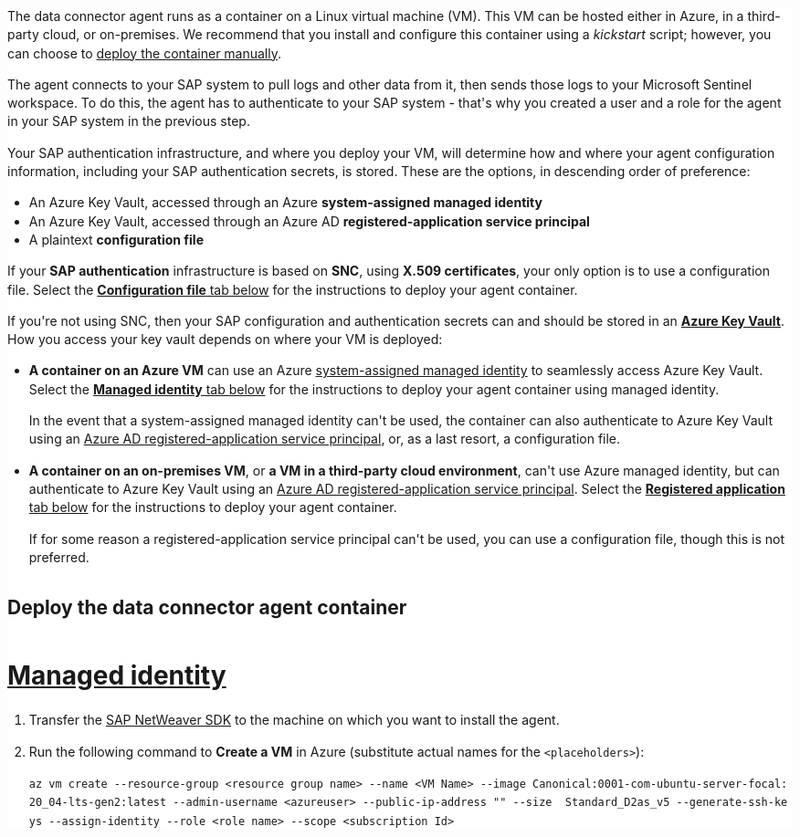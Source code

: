 The data connector agent runs as a container on a Linux virtual machine (VM). This VM can be hosted either in Azure, in a third-party cloud, or on-premises. We recommend that you install and configure this container using a *kickstart* script; however, you can choose to [deploy the container manually](?tabs=deploy-manually#deploy-the-data-connector-agent-container).

The agent connects to your SAP system to pull logs and other data from it, then sends those logs to your Microsoft Sentinel workspace. To do this, the agent has to authenticate to your SAP system - that's why you created a user and a role for the agent in your SAP system in the previous step. 

Your SAP authentication infrastructure, and where you deploy your VM, will determine how and where your agent configuration information, including your SAP authentication secrets, is stored. These are the options, in descending order of preference:

- An Azure Key Vault, accessed through an Azure **system-assigned managed identity**
- An Azure Key Vault, accessed through an Azure AD **registered-application service principal**
- A plaintext **configuration file**

If your **SAP authentication** infrastructure is based on **SNC**, using **X.509 certificates**, your only option is to use a configuration file. Select the [**Configuration file** tab below](?tabs=config-file#deploy-the-data-connector-agent-container) for the instructions to deploy your agent container.

If you're not using SNC, then your SAP configuration and authentication secrets can and should be stored in an [**Azure Key Vault**](../../key-vault/general/authentication.md). How you access your key vault depends on where your VM is deployed:

- **A container on an Azure VM** can use an Azure [system-assigned managed identity](../../active-directory/managed-identities-azure-resources/overview.md) to seamlessly access Azure Key Vault. Select the [**Managed identity** tab below](?tabs=managed-identity#deploy-the-data-connector-agent-container) for the instructions to deploy your agent container using managed identity.

    In the event that a system-assigned managed identity can't be used, the container can also authenticate to Azure Key Vault using an [Azure AD registered-application service principal](../../active-directory/develop/app-objects-and-service-principals.md), or, as a last resort, a configuration file.

- **A container on an on-premises VM**, or **a VM in a third-party cloud environment**, can't use Azure managed identity, but can authenticate to Azure Key Vault using an [Azure AD registered-application service principal](../../active-directory/develop/app-objects-and-service-principals.md). Select the [**Registered application** tab below](?tabs=registered-application#deploy-the-data-connector-agent-container) for the instructions to deploy your agent container.

    If for some reason a registered-application service principal can't be used, you can use a configuration file, though this is not preferred.

## Deploy the data connector agent container

# [Managed identity](#tab/managed-identity)

1. Transfer the [SAP NetWeaver SDK](https://aka.ms/sap-sdk-download) to the machine on which you want to install the agent.

1. Run the following command to **Create a VM** in Azure (substitute actual names for the `<placeholders>`):

    ```azurecli
    az vm create --resource-group <resource group name> --name <VM Name> --image Canonical:0001-com-ubuntu-server-focal:20_04-lts-gen2:latest --admin-username <azureuser> --public-ip-address "" --size  Standard_D2as_v5 --generate-ssh-keys --assign-identity --role <role name> --scope <subscription Id>
